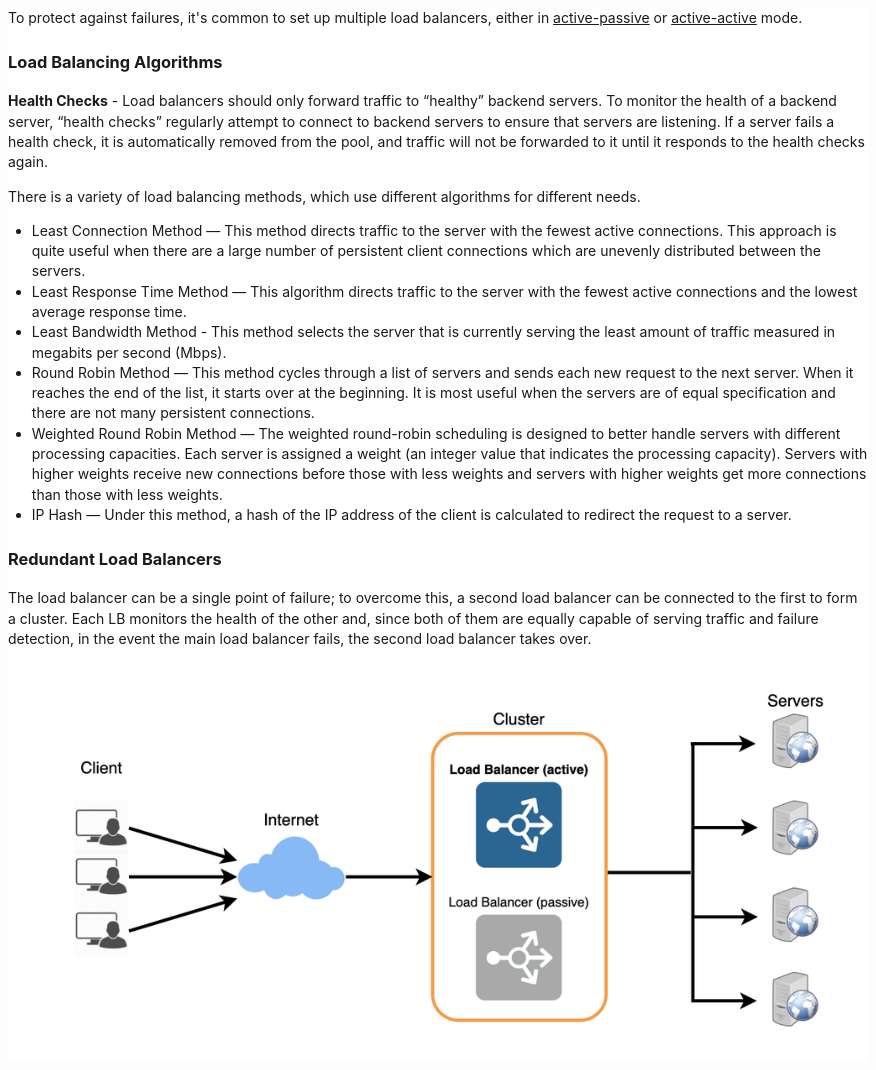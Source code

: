 To protect against failures, it's common to set up multiple load balancers, either in [active-passive](#active-passive) or [active-active](#active-active) mode.

### Load Balancing Algorithms

**Health Checks** - Load balancers should only forward traffic to “healthy” backend servers. To monitor the health of a backend server, “health checks” regularly attempt to connect to backend servers to ensure that servers are listening. If a server fails a health check, it is automatically removed from the pool, and traffic will not be forwarded to it until it responds to the health checks again.

There is a variety of load balancing methods, which use different algorithms for different needs.

* Least Connection Method — This method directs traffic to the server with the fewest active connections. This approach is quite useful when there are a large number of persistent client connections which are unevenly distributed between the servers.
* Least Response Time Method — This algorithm directs traffic to the server with the fewest active connections and the lowest average response time.
* Least Bandwidth Method - This method selects the server that is currently serving the least amount of traffic measured in megabits per second (Mbps).
* Round Robin Method — This method cycles through a list of servers and sends each new request to the next server. When it reaches the end of the list, it starts over at the beginning. It is most useful when the servers are of equal specification and there are not many persistent connections.
* Weighted Round Robin Method — The weighted round-robin scheduling is designed to better handle servers with different processing capacities. Each server is assigned a weight (an integer value that indicates the processing capacity). Servers with higher weights receive new connections before those with less weights and servers with higher weights get more connections than those with less weights.
* IP Hash — Under this method, a hash of the IP address of the client is calculated to redirect the request to a server.

### Redundant Load Balancers

The load balancer can be a single point of failure; to overcome this, a second load balancer can be connected to the first to form a cluster. Each LB monitors the health of the other and, since both of them are equally capable of serving traffic and failure detection, in the event the main load balancer fails, the second load balancer takes over.

![alt text](https://github.com/samirsahoo007/system-design-primer/blob/master/images/lb1.png)
